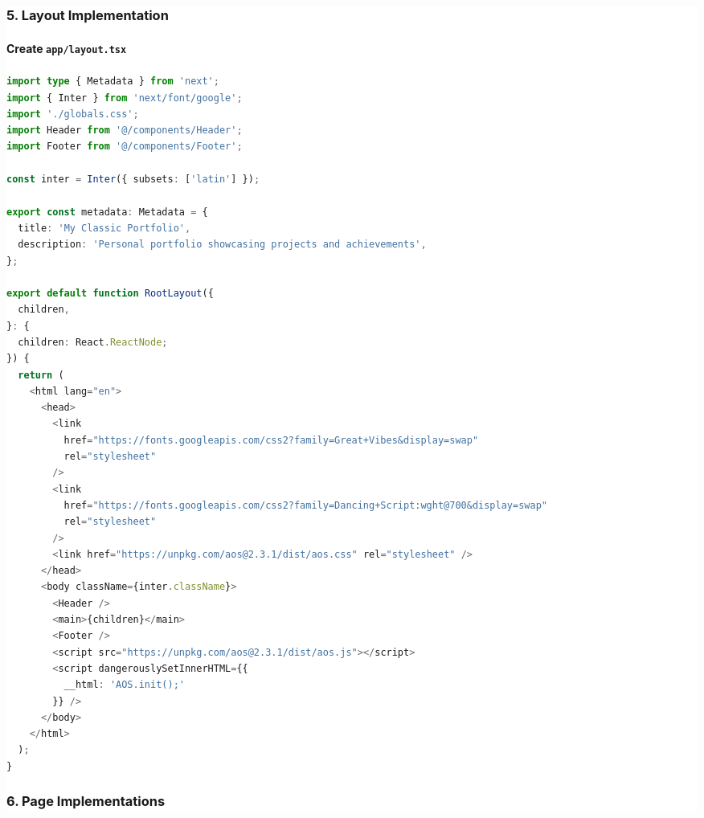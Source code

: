 ### 5. Layout Implementation

#### Create `app/layout.tsx`
```typescript
import type { Metadata } from 'next';
import { Inter } from 'next/font/google';
import './globals.css';
import Header from '@/components/Header';
import Footer from '@/components/Footer';

const inter = Inter({ subsets: ['latin'] });

export const metadata: Metadata = {
  title: 'My Classic Portfolio',
  description: 'Personal portfolio showcasing projects and achievements',
};

export default function RootLayout({
  children,
}: {
  children: React.ReactNode;
}) {
  return (
    <html lang="en">
      <head>
        <link
          href="https://fonts.googleapis.com/css2?family=Great+Vibes&display=swap"
          rel="stylesheet"
        />
        <link
          href="https://fonts.googleapis.com/css2?family=Dancing+Script:wght@700&display=swap"
          rel="stylesheet"
        />
        <link href="https://unpkg.com/aos@2.3.1/dist/aos.css" rel="stylesheet" />
      </head>
      <body className={inter.className}>
        <Header />
        <main>{children}</main>
        <Footer />
        <script src="https://unpkg.com/aos@2.3.1/dist/aos.js"></script>
        <script dangerouslySetInnerHTML={{
          __html: 'AOS.init();'
        }} />
      </body>
    </html>
  );
}
```

### 6. Page Implementations
